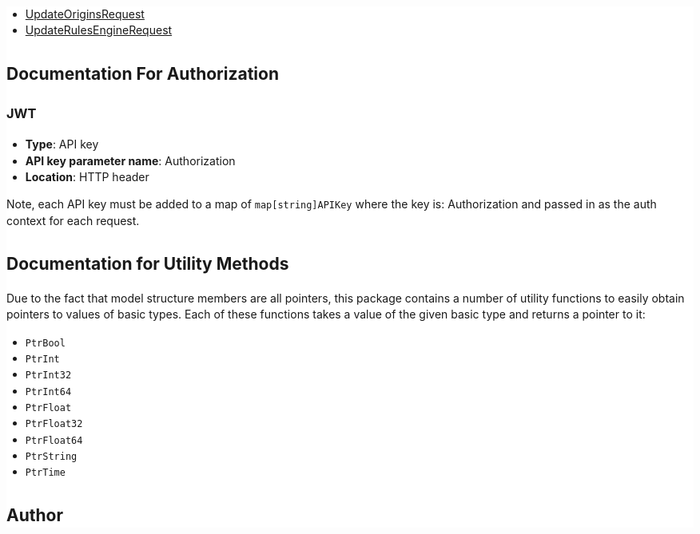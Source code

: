  - [UpdateOriginsRequest](docs/UpdateOriginsRequest.md)
 - [UpdateRulesEngineRequest](docs/UpdateRulesEngineRequest.md)


## Documentation For Authorization



### JWT

- **Type**: API key
- **API key parameter name**: Authorization
- **Location**: HTTP header

Note, each API key must be added to a map of `map[string]APIKey` where the key is: Authorization and passed in as the auth context for each request.


## Documentation for Utility Methods

Due to the fact that model structure members are all pointers, this package contains
a number of utility functions to easily obtain pointers to values of basic types.
Each of these functions takes a value of the given basic type and returns a pointer to it:

* `PtrBool`
* `PtrInt`
* `PtrInt32`
* `PtrInt64`
* `PtrFloat`
* `PtrFloat32`
* `PtrFloat64`
* `PtrString`
* `PtrTime`

## Author




